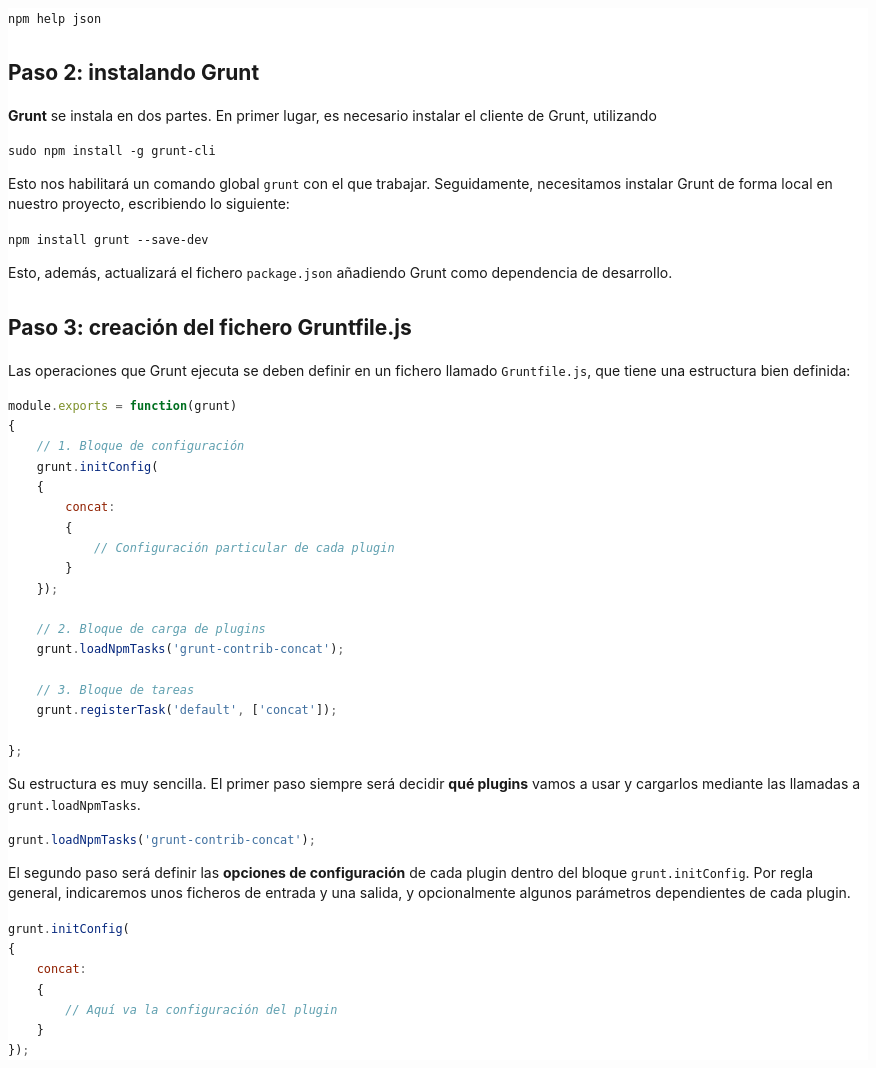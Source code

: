     npm help json

## Paso 2: instalando Grunt

**Grunt** se instala en dos partes. En primer lugar, es necesario instalar el cliente de Grunt, utilizando

    sudo npm install -g grunt-cli

Esto nos habilitará un comando global `grunt` con el que trabajar. Seguidamente, necesitamos instalar Grunt de forma local en nuestro proyecto, escribiendo lo siguiente:

    npm install grunt --save-dev

Esto, además, actualizará el fichero `package.json` añadiendo Grunt como dependencia de desarrollo.

## Paso 3: creación del fichero Gruntfile.js

Las operaciones que Grunt ejecuta se deben definir en un fichero llamado `Gruntfile.js`, que tiene una estructura bien definida:

```javascript
module.exports = function(grunt) 
{    
    // 1. Bloque de configuración
    grunt.initConfig(
    {
        concat: 
        {
            // Configuración particular de cada plugin
        }    
    });

    // 2. Bloque de carga de plugins
    grunt.loadNpmTasks('grunt-contrib-concat');

    // 3. Bloque de tareas
    grunt.registerTask('default', ['concat']);

};
```

Su estructura es muy sencilla. El primer paso siempre será decidir **qué plugins** vamos a usar y cargarlos mediante las llamadas a `grunt.loadNpmTasks`. 

```javascript
grunt.loadNpmTasks('grunt-contrib-concat');
```

El segundo paso será definir las **opciones de configuración** de cada plugin dentro del bloque `grunt.initConfig`. Por regla general, indicaremos unos ficheros de entrada y una salida, y opcionalmente algunos parámetros dependientes de cada plugin.

```javascript
grunt.initConfig(
{
    concat:
    {
        // Aquí va la configuración del plugin 
    }
});
```
